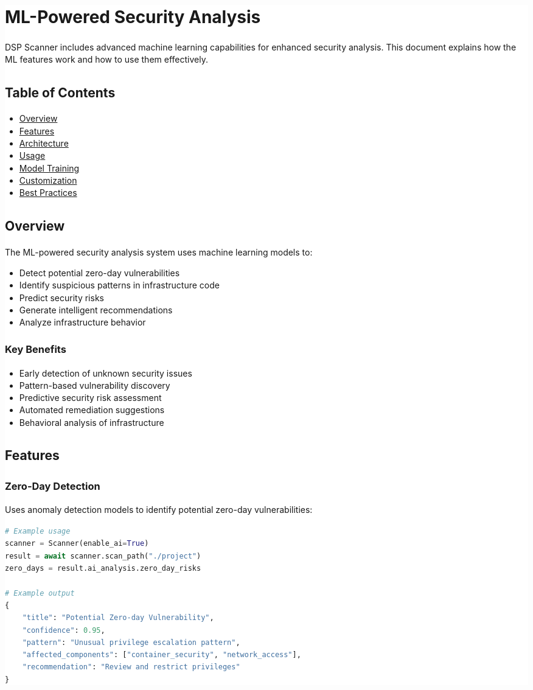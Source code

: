 # ML-Powered Security Analysis

DSP Scanner includes advanced machine learning capabilities for enhanced security analysis. This document explains how the ML features work and how to use them effectively.

## Table of Contents

- [Overview](#overview)
- [Features](#features)
- [Architecture](#architecture)
- [Usage](#usage)
- [Model Training](#model-training)
- [Customization](#customization)
- [Best Practices](#best-practices)

## Overview

The ML-powered security analysis system uses machine learning models to:
- Detect potential zero-day vulnerabilities
- Identify suspicious patterns in infrastructure code
- Predict security risks
- Generate intelligent recommendations
- Analyze infrastructure behavior

### Key Benefits

- Early detection of unknown security issues
- Pattern-based vulnerability discovery
- Predictive security risk assessment
- Automated remediation suggestions
- Behavioral analysis of infrastructure

## Features

### Zero-Day Detection

Uses anomaly detection models to identify potential zero-day vulnerabilities:

```python
# Example usage
scanner = Scanner(enable_ai=True)
result = await scanner.scan_path("./project")
zero_days = result.ai_analysis.zero_day_risks

# Example output
{
    "title": "Potential Zero-day Vulnerability",
    "confidence": 0.95,
    "pattern": "Unusual privilege escalation pattern",
    "affected_components": ["container_security", "network_access"],
    "recommendation": "Review and restrict privileges"
}
```
